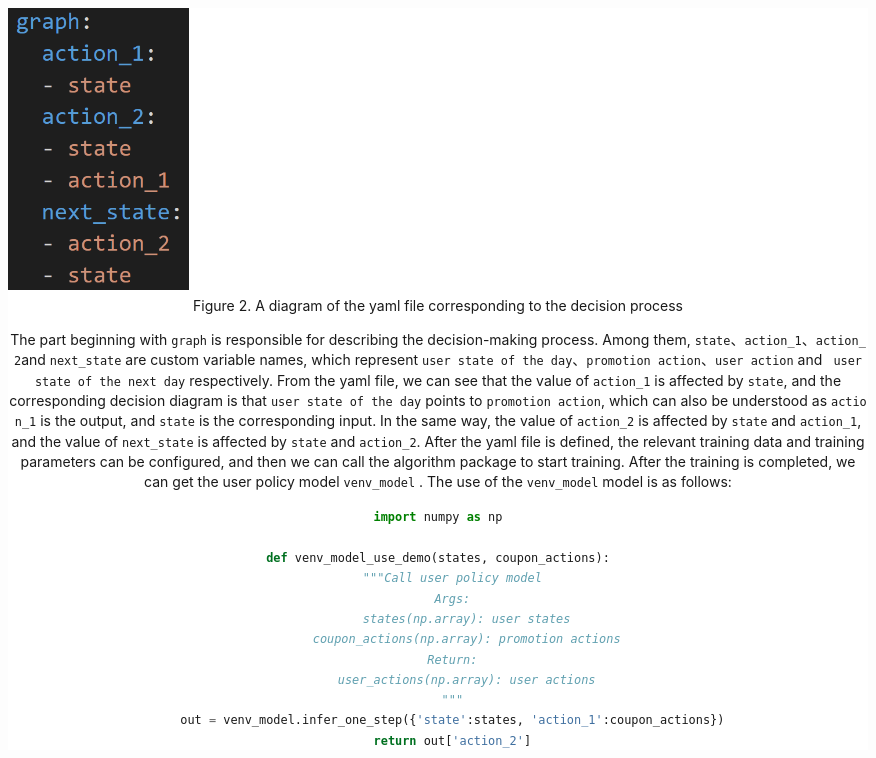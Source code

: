<img src="yaml.png"  style="zoom:58%;" />

<center> Figure 2. A diagram of the yaml file corresponding to the decision process


The part beginning with `graph` is responsible for describing the decision-making process. Among them, `state`、`action_1`、`action_2`and `next_state` are custom variable names,  which represent `user state of the day`、`promotion action`、`user action` and ` user state of the next day` respectively. From the yaml file, we can see that the value of `action_1` is affected by `state`, and the corresponding decision diagram is that `user state of the day` points to `promotion action`, which can also be understood as `action_1` is the output, and `state` is the corresponding input. In the same way, the value of `action_2` is affected by `state` and `action_1`, and the value of `next_state` is affected by `state` and `action_2`. After the yaml file is defined, the relevant training data and training parameters can be configured,  and then we can call the algorithm package to start training. After the training is completed, we can get the user policy model `venv_model` . The use of the `venv_model` model is as follows:

```python
import numpy as np

def venv_model_use_demo(states, coupon_actions):
    """Call user policy model
    Args:
    	states(np.array): user states
    	coupon_actions(np.array): promotion actions
    Return:
    	user_actions(np.array): user actions
    """
    out = venv_model.infer_one_step({'state':states, 'action_1':coupon_actions})
	return out['action_2']
```
